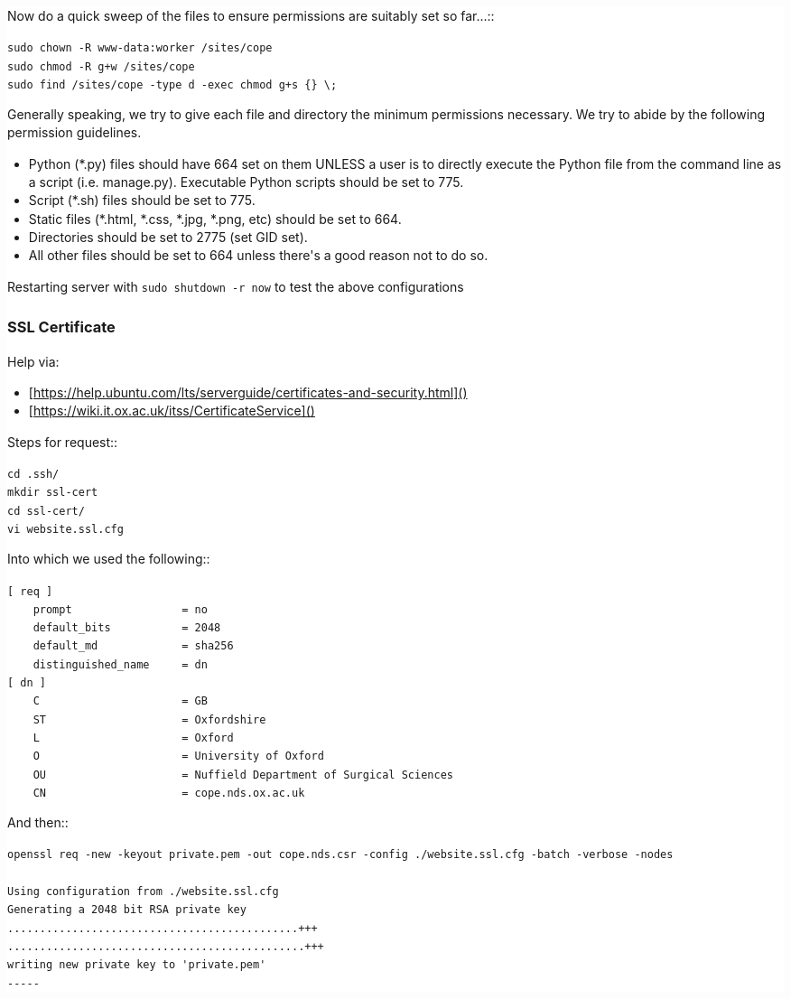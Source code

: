 Now do a quick sweep of the files to ensure permissions are suitably set so far...::

    sudo chown -R www-data:worker /sites/cope
    sudo chmod -R g+w /sites/cope
    sudo find /sites/cope -type d -exec chmod g+s {} \;

Generally speaking, we try to give each file and directory the minimum permissions necessary. We try to abide by the
following permission guidelines.

* Python (*.py) files should have 664 set on them UNLESS a user is to directly execute the Python file from the command
  line as a script (i.e. manage.py). Executable Python scripts should be set to 775.
* Script (*.sh) files should be set to 775.
* Static files (*.html, *.css, *.jpg, *.png, etc) should be set to 664.
* Directories should be set to 2775 (set GID set).
* All other files should be set to 664 unless there's a good reason not to do so.

Restarting server with ``sudo shutdown -r now`` to test the above configurations

### SSL Certificate

Help via:

* [https://help.ubuntu.com/lts/serverguide/certificates-and-security.html]()
* [https://wiki.it.ox.ac.uk/itss/CertificateService]()

Steps for request::

    cd .ssh/
    mkdir ssl-cert
    cd ssl-cert/
    vi website.ssl.cfg

Into which we used the following::

    [ req ]
        prompt                 = no
        default_bits           = 2048
        default_md             = sha256
        distinguished_name     = dn
    [ dn ]
        C                      = GB
        ST                     = Oxfordshire
        L                      = Oxford
        O                      = University of Oxford
        OU                     = Nuffield Department of Surgical Sciences
        CN                     = cope.nds.ox.ac.uk

And then::

    openssl req -new -keyout private.pem -out cope.nds.csr -config ./website.ssl.cfg -batch -verbose -nodes

    Using configuration from ./website.ssl.cfg
    Generating a 2048 bit RSA private key
    .............................................+++
    ..............................................+++
    writing new private key to 'private.pem'
    -----
